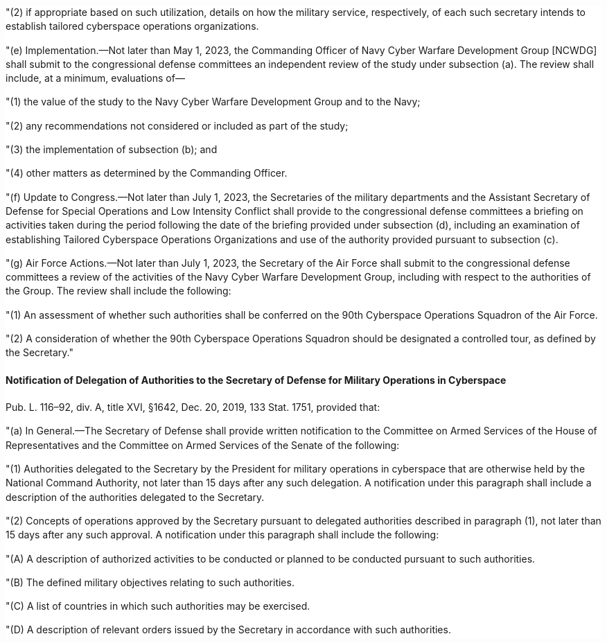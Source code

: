 "(2) if appropriate based on such utilization, details on how the military service, respectively, of each such secretary intends to establish tailored cyberspace operations organizations.

"(e) Implementation.—Not later than May 1, 2023, the Commanding Officer of Navy Cyber Warfare Development Group [NCWDG] shall submit to the congressional defense committees an independent review of the study under subsection (a). The review shall include, at a minimum, evaluations of—

"(1) the value of the study to the Navy Cyber Warfare Development Group and to the Navy;

"(2) any recommendations not considered or included as part of the study;

"(3) the implementation of subsection (b); and

"(4) other matters as determined by the Commanding Officer.

"(f) Update to Congress.—Not later than July 1, 2023, the Secretaries of the military departments and the Assistant Secretary of Defense for Special Operations and Low Intensity Conflict shall provide to the congressional defense committees a briefing on activities taken during the period following the date of the briefing provided under subsection (d), including an examination of establishing Tailored Cyberspace Operations Organizations and use of the authority provided pursuant to subsection (c).

"(g) Air Force Actions.—Not later than July 1, 2023, the Secretary of the Air Force shall submit to the congressional defense committees a review of the activities of the Navy Cyber Warfare Development Group, including with respect to the authorities of the Group. The review shall include the following:

"(1) An assessment of whether such authorities shall be conferred on the 90th Cyberspace Operations Squadron of the Air Force.

"(2) A consideration of whether the 90th Cyberspace Operations Squadron should be designated a controlled tour, as defined by the Secretary."

#### Notification of Delegation of Authorities to the Secretary of Defense for Military Operations in Cyberspace ####

Pub. L. 116–92, div. A, title XVI, §1642, Dec. 20, 2019, 133 Stat. 1751, provided that:

"(a) In General.—The Secretary of Defense shall provide written notification to the Committee on Armed Services of the House of Representatives and the Committee on Armed Services of the Senate of the following:

"(1) Authorities delegated to the Secretary by the President for military operations in cyberspace that are otherwise held by the National Command Authority, not later than 15 days after any such delegation. A notification under this paragraph shall include a description of the authorities delegated to the Secretary.

"(2) Concepts of operations approved by the Secretary pursuant to delegated authorities described in paragraph (1), not later than 15 days after any such approval. A notification under this paragraph shall include the following:

"(A) A description of authorized activities to be conducted or planned to be conducted pursuant to such authorities.

"(B) The defined military objectives relating to such authorities.

"(C) A list of countries in which such authorities may be exercised.

"(D) A description of relevant orders issued by the Secretary in accordance with such authorities.
